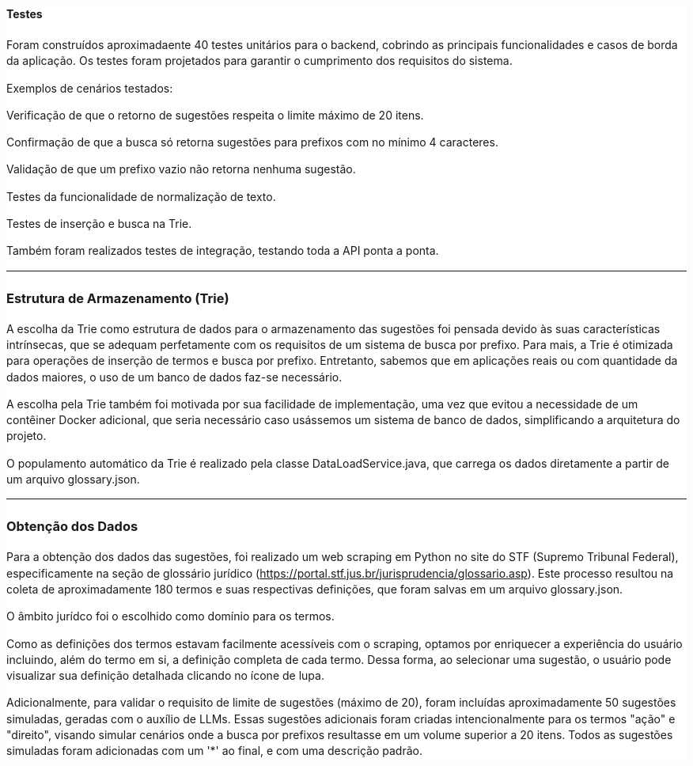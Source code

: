 
#### Testes

Foram construídos aproximadaente 40 testes unitários para o backend, cobrindo as principais funcionalidades e casos de borda da aplicação. Os testes foram projetados para garantir o cumprimento dos requisitos do sistema.

Exemplos de cenários testados:

Verificação de que o retorno de sugestões respeita o limite máximo de 20 itens.

Confirmação de que a busca só retorna sugestões para prefixos com no mínimo 4 caracteres.

Validação de que um prefixo vazio não retorna nenhuma sugestão.

Testes da funcionalidade de normalização de texto.

Testes de inserção e busca na Trie.

Também foram realizados testes de integração, testando toda a API ponta a ponta.

---

### Estrutura de Armazenamento (Trie)

A escolha da Trie como estrutura de dados para o armazenamento das sugestões foi pensada devido às suas características intrínsecas, que se adequam perfetamente com os requisitos de um sistema de busca por prefixo. Para mais, a Trie é otimizada para operações de inserção de termos e busca por prefixo. Entretanto, sabemos que em aplicações reais ou com quantidade da dados maiores, o uso de um banco de dados faz-se necessário.

A escolha pela Trie também foi motivada por sua facilidade de implementação, uma vez que evitou a necessidade de um contêiner Docker adicional, que seria necessário caso usássemos um sistema de banco de dados, simplificando a arquitetura do projeto.

O populamento automático da Trie é realizado pela classe DataLoadService.java, que carrega os dados diretamente a partir de um arquivo glossary.json.

---

### Obtenção dos Dados

Para a obtenção dos dados das sugestões, foi realizado um web scraping em Python no site do STF (Supremo Tribunal Federal), especificamente na seção de glossário jurídico (https://portal.stf.jus.br/jurisprudencia/glossario.asp). Este processo resultou na coleta de aproximadamente 180 termos e suas respectivas definições, que foram salvas em um arquivo glossary.json.

O âmbito jurídco foi o escolhido como domínio para os termos.

Como as definições dos termos estavam facilmente acessíveis com o scraping, optamos por enriquecer a experiência do usuário incluindo, além do termo em si, a definição completa de cada termo. Dessa forma, ao selecionar uma sugestão, o usuário pode visualizar sua definição detalhada clicando no ícone de lupa.

Adicionalmente, para validar o requisito de limite de sugestões (máximo de 20), foram incluídas aproximadamente 50 sugestões simuladas, geradas com o auxílio de LLMs. Essas sugestões adicionais foram criadas intencionalmente para os termos "ação" e "direito", visando simular cenários onde a busca por prefixos resultasse em um volume superior a 20 itens. Todos as sugestões simuladas foram adicionadas com um '\*' ao final, e com uma descrição padrão.
